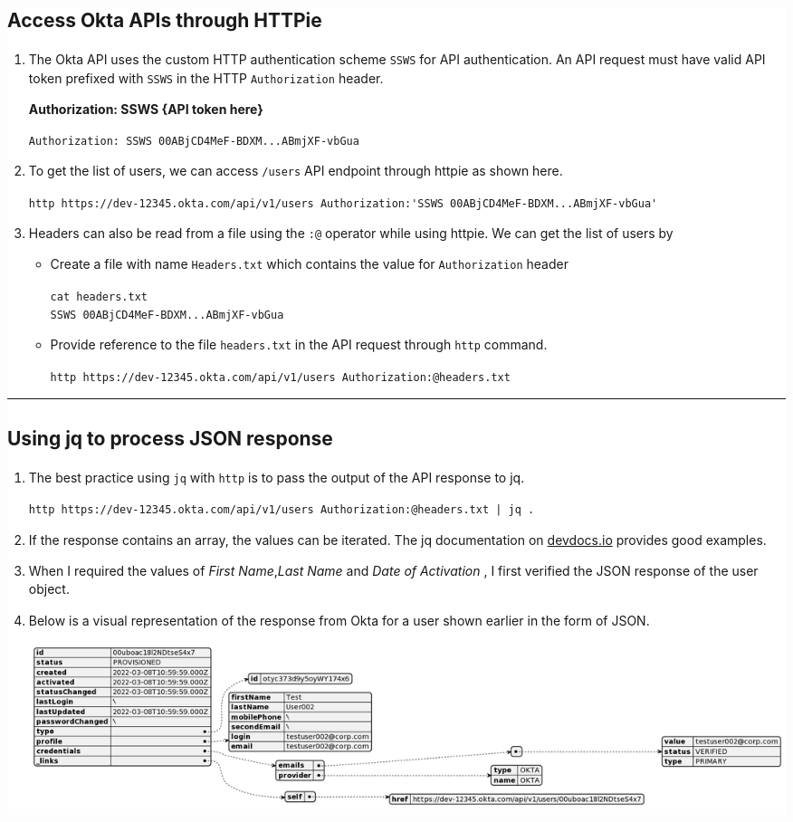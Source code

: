 ## Access Okta APIs through HTTPie

1. The Okta API uses the custom HTTP authentication scheme `SSWS` for API authentication. An API request must have valid API token prefixed with `SSWS` in the HTTP `Authorization` header.

    **Authorization: SSWS {API token here}**

    `Authorization: SSWS 00ABjCD4MeF-BDXM...ABmjXF-vbGua`

2. To get the list of users, we can access `/users` API endpoint through httpie as shown here.

    `http https://dev-12345.okta.com/api/v1/users Authorization:'SSWS 00ABjCD4MeF-BDXM...ABmjXF-vbGua'`

3. Headers can also be read from a file using the `:@` operator while using httpie. We can get the list of users by

    - Create a file with name `Headers.txt` which contains the value for `Authorization` header

        ```
        cat headers.txt 
        SSWS 00ABjCD4MeF-BDXM...ABmjXF-vbGua

        ```

    - Provide reference to the file `headers.txt` in the API request  through `http` command.

        `http https://dev-12345.okta.com/api/v1/users Authorization:@headers.txt`


----

## Using jq to process JSON response

1. The best practice using `jq` with `http` is to pass the output of the API response to jq.

    `http https://dev-12345.okta.com/api/v1/users Authorization:@headers.txt | jq .`

2. If the response contains an array, the values can be iterated. The jq documentation on [devdocs.io](https://devdocs.io/jq/) provides good examples.

3. When I required the values of _First Name_,_Last Name_ and _Date of Activation_ , I first verified the JSON response of the user object.

4. Below  is a visual representation of the response from Okta for a user shown earlier in the form of JSON.


    ![user-object-json-diagram](/images/2022/10/user-object-json-response.png)

